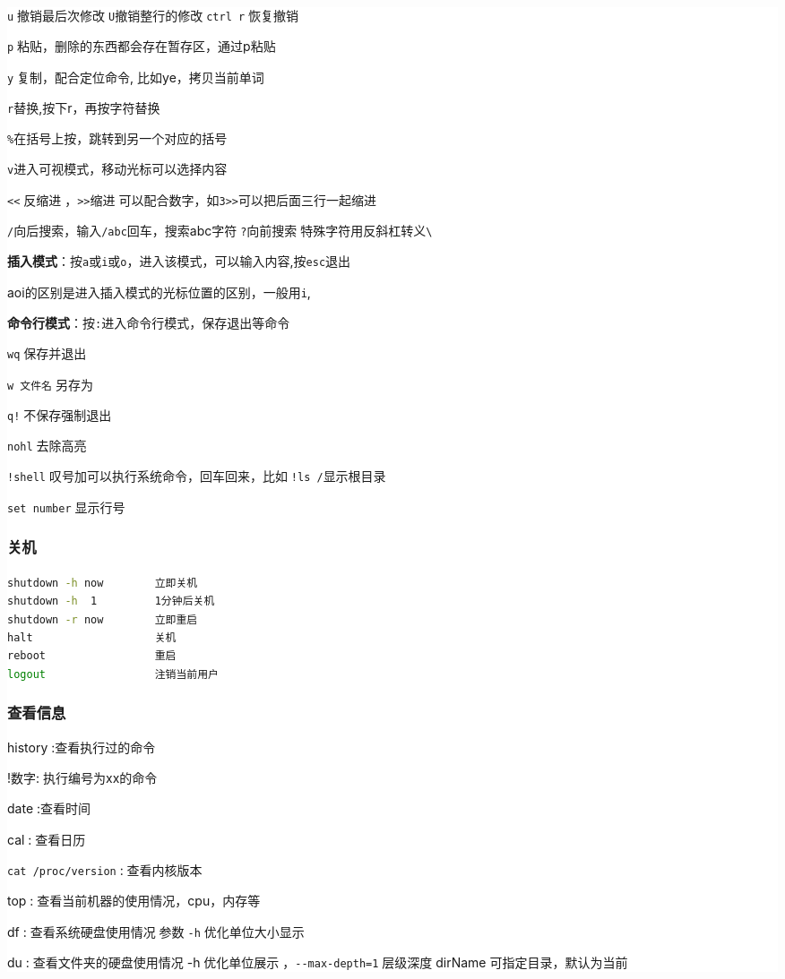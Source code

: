 `u` 撤销最后次修改    `U`撤销整行的修改    `ctrl r` 恢复撤销

`p` 粘贴，删除的东西都会存在暂存区，通过p粘贴

`y` 复制，配合定位命令, 比如ye，拷贝当前单词

`r`替换,按下r，再按字符替换

`%`在括号上按，跳转到另一个对应的括号

`v`进入可视模式，移动光标可以选择内容

`<<` 反缩进 ，`>>`缩进  可以配合数字，如`3>>`可以把后面三行一起缩进

`/`向后搜索，输入`/abc`回车，搜索abc字符   `?`向前搜索   特殊字符用反斜杠转义`\`

**插入模式**：按`a`或`i`或`o`，进入该模式，可以输入内容,按`esc`退出

aoi的区别是进入插入模式的光标位置的区别，一般用`i`,

**命令行模式**：按`:`进入命令行模式，保存退出等命令

`wq` 保存并退出

`w 文件名`   另存为

`q!`  不保存强制退出

`nohl`  去除高亮

`!shell` 叹号加可以执行系统命令，回车回来，比如  `!ls /`显示根目录

`set number` 显示行号

### 关机 

```bash
shutdown -h now        立即关机
shutdown -h  1         1分钟后关机
shutdown -r now        立即重启
halt                   关机
reboot                 重启
logout                 注销当前用户
```

### 查看信息

history :查看执行过的命令

!数字: 执行编号为xx的命令

date :查看时间

cal : 查看日历

`cat /proc/version` : 查看内核版本

top : 查看当前机器的使用情况，cpu，内存等

df : 查看系统硬盘使用情况   参数 `-h`  优化单位大小显示

du : 查看文件夹的硬盘使用情况   -h 优化单位展示 ，`--max-depth=1` 层级深度   dirName 可指定目录，默认为当前
